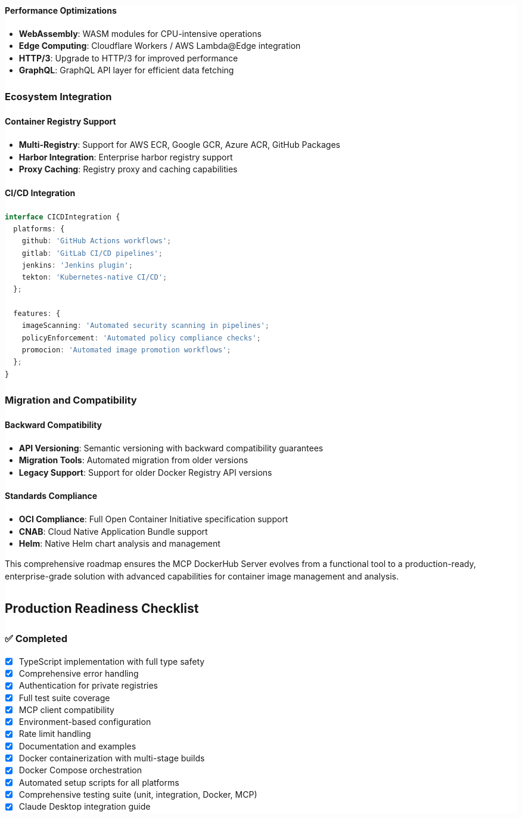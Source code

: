 #### Performance Optimizations
- **WebAssembly**: WASM modules for CPU-intensive operations
- **Edge Computing**: Cloudflare Workers / AWS Lambda@Edge integration
- **HTTP/3**: Upgrade to HTTP/3 for improved performance
- **GraphQL**: GraphQL API layer for efficient data fetching

### Ecosystem Integration

#### Container Registry Support
- **Multi-Registry**: Support for AWS ECR, Google GCR, Azure ACR, GitHub Packages
- **Harbor Integration**: Enterprise harbor registry support
- **Proxy Caching**: Registry proxy and caching capabilities

#### CI/CD Integration
```typescript
interface CICDIntegration {
  platforms: {
    github: 'GitHub Actions workflows';
    gitlab: 'GitLab CI/CD pipelines';
    jenkins: 'Jenkins plugin';
    tekton: 'Kubernetes-native CI/CD';
  };
  
  features: {
    imageScanning: 'Automated security scanning in pipelines';
    policyEnforcement: 'Automated policy compliance checks';
    promocion: 'Automated image promotion workflows';
  };
}
```

### Migration and Compatibility

#### Backward Compatibility
- **API Versioning**: Semantic versioning with backward compatibility guarantees
- **Migration Tools**: Automated migration from older versions
- **Legacy Support**: Support for older Docker Registry API versions

#### Standards Compliance
- **OCI Compliance**: Full Open Container Initiative specification support
- **CNAB**: Cloud Native Application Bundle support
- **Helm**: Native Helm chart analysis and management

This comprehensive roadmap ensures the MCP DockerHub Server evolves from a functional tool to a production-ready, enterprise-grade solution with advanced capabilities for container image management and analysis.

## Production Readiness Checklist

### ✅ Completed
- [x] TypeScript implementation with full type safety
- [x] Comprehensive error handling
- [x] Authentication for private registries
- [x] Full test suite coverage
- [x] MCP client compatibility
- [x] Environment-based configuration
- [x] Rate limit handling
- [x] Documentation and examples
- [x] Docker containerization with multi-stage builds
- [x] Docker Compose orchestration
- [x] Automated setup scripts for all platforms
- [x] Comprehensive testing suite (unit, integration, Docker, MCP)
- [x] Claude Desktop integration guide
